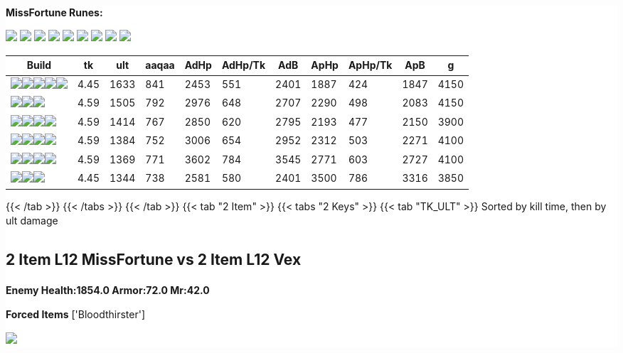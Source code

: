 

**MissFortune Runes:**


![](/Styles/Precision/PressTheAttack/PressTheAttack.png)
![](/Styles/Precision/AbsorbLife/AbsorbLife.png)
![](/Styles/Precision/LegendBloodline/LegendBloodline.png)
![](/Styles/Precision/CutDown/CutDown.png)
![](/Styles/Sorcery/ManaflowBand/ManaflowBand.png)
![](/Styles/Sorcery/GatheringStorm/GatheringStorm.png)
![](/StatMods/StatModsAdaptiveForceIcon.png)
![](/StatMods/StatModsAdaptiveForceIcon.png)
![](/StatMods/StatModsHealthScalingIcon.png)





 Build |tk|ult|aaqaa|AdHp|AdHp/Tk|AdB|ApHp|ApHp/Tk|ApB|g
-|-|-|-|-|-|-|-|-|-|-
![](/item/3142.png)![](/item/1001.png)![](/item/1055.png)![](/item/1036.png)![](/item/1036.png)|4.45|1633|841|2453|551|2401|1887|424|1847|4150
![](/item/3072.png)![](/item/1001.png)![](/item/1055.png)|4.59|1505|792|2976|648|2707|2290|498|2083|4150
![](/item/3814.png)![](/item/1001.png)![](/item/1055.png)![](/item/1036.png)|4.59|1414|767|2850|620|2795|2193|477|2150|3900
![](/item/3181.png)![](/item/1001.png)![](/item/1055.png)![](/item/1036.png)|4.59|1384|752|3006|654|2952|2312|503|2271|4100
![](/item/6673.png)![](/item/1001.png)![](/item/1055.png)![](/item/1036.png)|4.59|1369|771|3602|784|3545|2771|603|2727|4100
![](/item/3156.png)![](/item/1001.png)![](/item/1055.png)|4.45|1344|738|2581|580|2401|3500|786|3316|3850
{{< /tab >}}
{{< /tabs >}}
{{< /tab >}}
{{< tab "2 Item" >}}
{{< tabs "2 Keys" >}}
{{< tab "TK_ULT" >}}
Sorted by kill time, then by ult damage
## 2 Item L12 MissFortune vs 2 Item L12 Vex

**Enemy Health:1854.0 Armor:72.0 Mr:42.0**


**Forced Items** ['Bloodthirster']





![](/item/3072.png)


